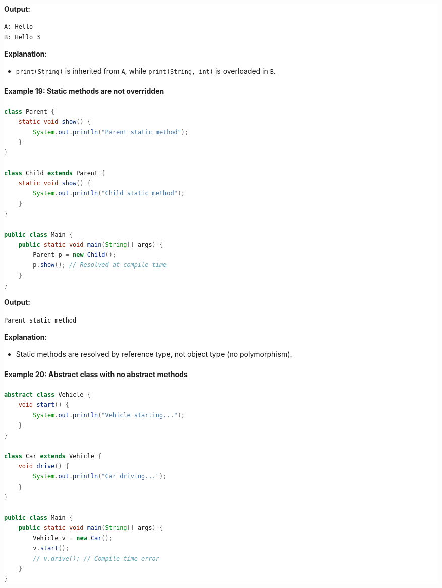 **Output:**
```
A: Hello
B: Hello 3
```

**Explanation**: 
- `print(String)` is inherited from `A`, while `print(String, int)` is overloaded in `B`.

#### Example 19: Static methods are not overridden
```java
class Parent {
    static void show() {
        System.out.println("Parent static method");
    }
}

class Child extends Parent {
    static void show() {
        System.out.println("Child static method");
    }
}

public class Main {
    public static void main(String[] args) {
        Parent p = new Child();
        p.show(); // Resolved at compile time
    }
}
```

**Output:**
```
Parent static method
```
**Explanation**: 
- Static methods are resolved by reference type, not object type (no polymorphism).

#### **Example 20: Abstract class with no abstract methods**

```java
abstract class Vehicle {
    void start() {
        System.out.println("Vehicle starting...");
    }
}

class Car extends Vehicle {
    void drive() {
        System.out.println("Car driving...");
    }
}

public class Main {
    public static void main(String[] args) {
        Vehicle v = new Car();
        v.start();
        // v.drive(); // Compile-time error
    }
}
```
